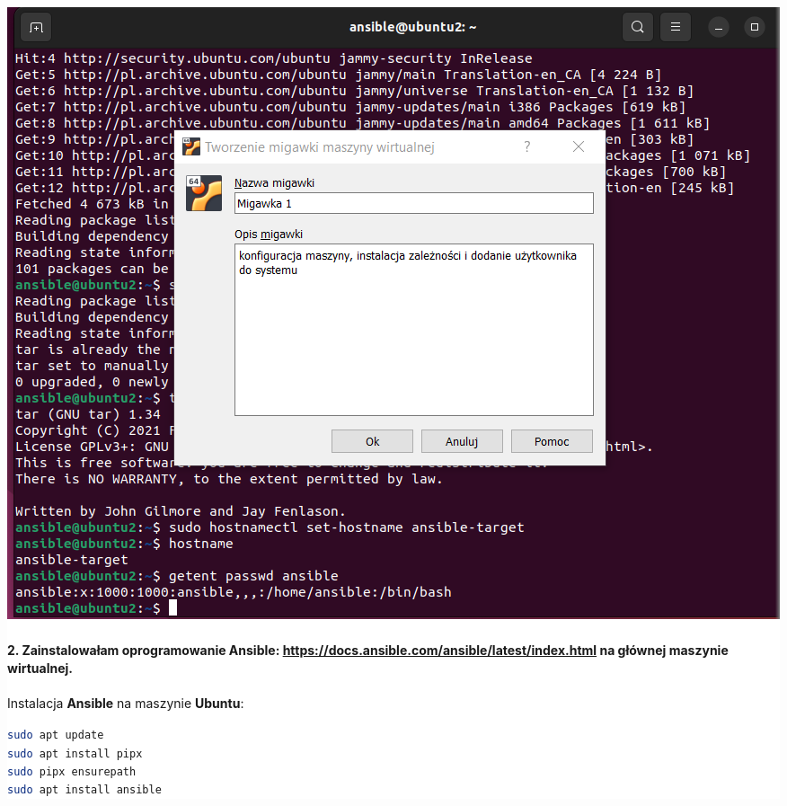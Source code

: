![8](https://github.com/InzynieriaOprogramowaniaAGH/MDO2024_INO/blob/WB410023/INO/GCL1/WB410023/Sprawozdanie4/images/8.png)

#### 2. Zainstalowałam oprogramowanie **Ansible**: https://docs.ansible.com/ansible/latest/index.html na głównej maszynie wirtualnej.
Instalacja **Ansible** na maszynie **Ubuntu**:
```bash
sudo apt update
sudo apt install pipx
sudo pipx ensurepath
sudo apt install ansible
```